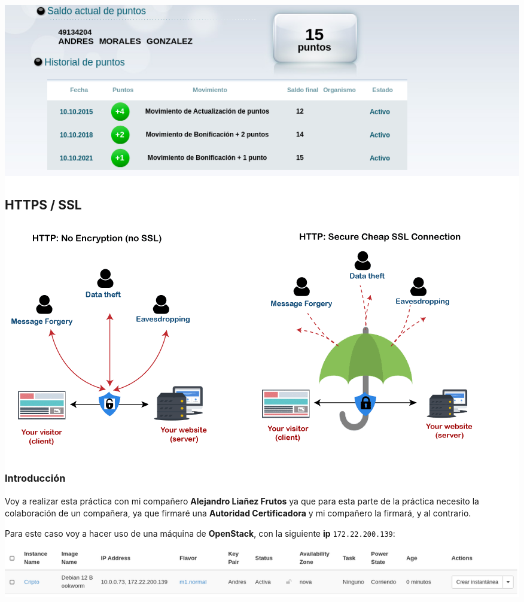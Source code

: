 ![alt text](image-15.png)
## HTTPS / SSL

![Portada](./img/ssl-vs-https3.png)

### Introducción 

Voy a realizar esta práctica con mi compañero **Alejandro Liañez Frutos** ya que para esta parte de la práctica necesito la colaboración de un compañera, ya que firmaré una **Autoridad Certificadora** y mi compañero la firmará, y al contrario.

Para este caso voy a hacer uso de una máquina de **OpenStack**, con la siguiente **ip** ```172.22.200.139```:

![Máquina para hacer certificadora](./img/cripto-bro.png)
